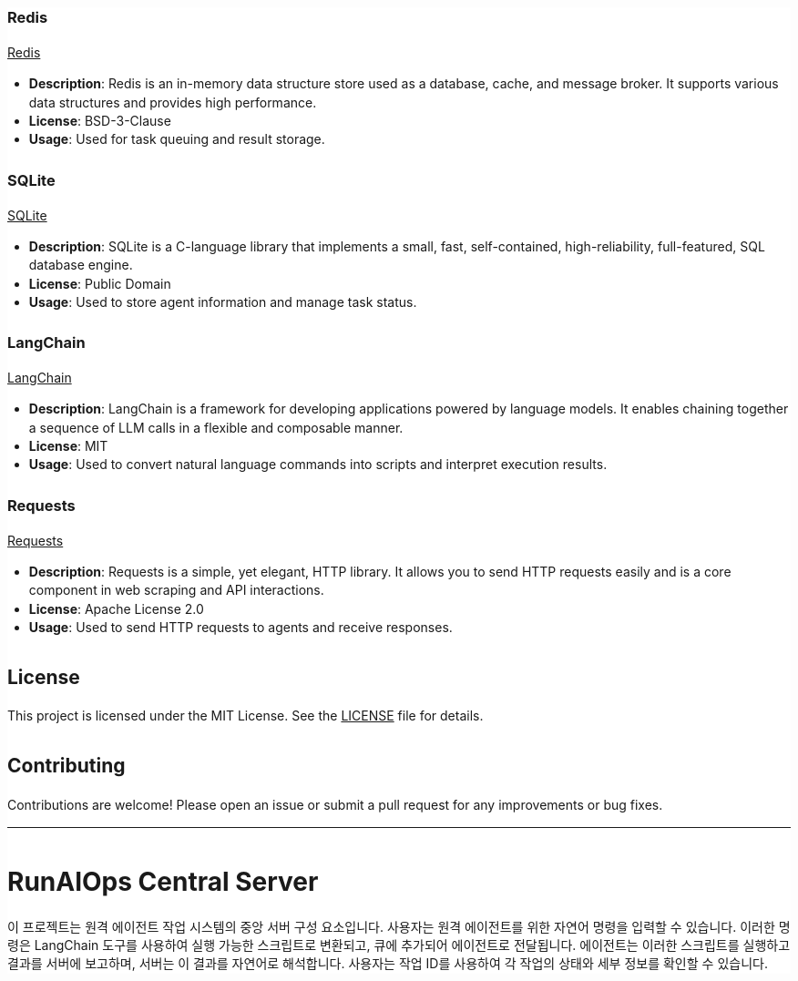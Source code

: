 ### Redis

[Redis](https://redis.io/)

- **Description**: Redis is an in-memory data structure store used as a database, cache, and message broker. It supports various data structures and provides high performance.
- **License**: BSD-3-Clause
- **Usage**: Used for task queuing and result storage.

### SQLite

[SQLite](https://sqlite.org/)

- **Description**: SQLite is a C-language library that implements a small, fast, self-contained, high-reliability, full-featured, SQL database engine.
- **License**: Public Domain
- **Usage**: Used to store agent information and manage task status.

### LangChain

[LangChain](https://github.com/hwchase17/langchain)

- **Description**: LangChain is a framework for developing applications powered by language models. It enables chaining together a sequence of LLM calls in a flexible and composable manner.
- **License**: MIT
- **Usage**: Used to convert natural language commands into scripts and interpret execution results.

### Requests

[Requests](https://requests.readthedocs.io/)

- **Description**: Requests is a simple, yet elegant, HTTP library. It allows you to send HTTP requests easily and is a core component in web scraping and API interactions.
- **License**: Apache License 2.0
- **Usage**: Used to send HTTP requests to agents and receive responses.

## License

This project is licensed under the MIT License. See the [LICENSE](LICENSE) file for details.

## Contributing

Contributions are welcome! Please open an issue or submit a pull request for any improvements or bug fixes.

---

# RunAIOps Central Server

이 프로젝트는 원격 에이전트 작업 시스템의 중앙 서버 구성 요소입니다. 사용자는 원격 에이전트를 위한 자연어 명령을 입력할 수 있습니다. 이러한 명령은 LangChain 도구를 사용하여 실행 가능한 스크립트로 변환되고, 큐에 추가되어 에이전트로 전달됩니다. 에이전트는 이러한 스크립트를 실행하고 결과를 서버에 보고하며, 서버는 이 결과를 자연어로 해석합니다. 사용자는 작업 ID를 사용하여 각 작업의 상태와 세부 정보를 확인할 수 있습니다.
